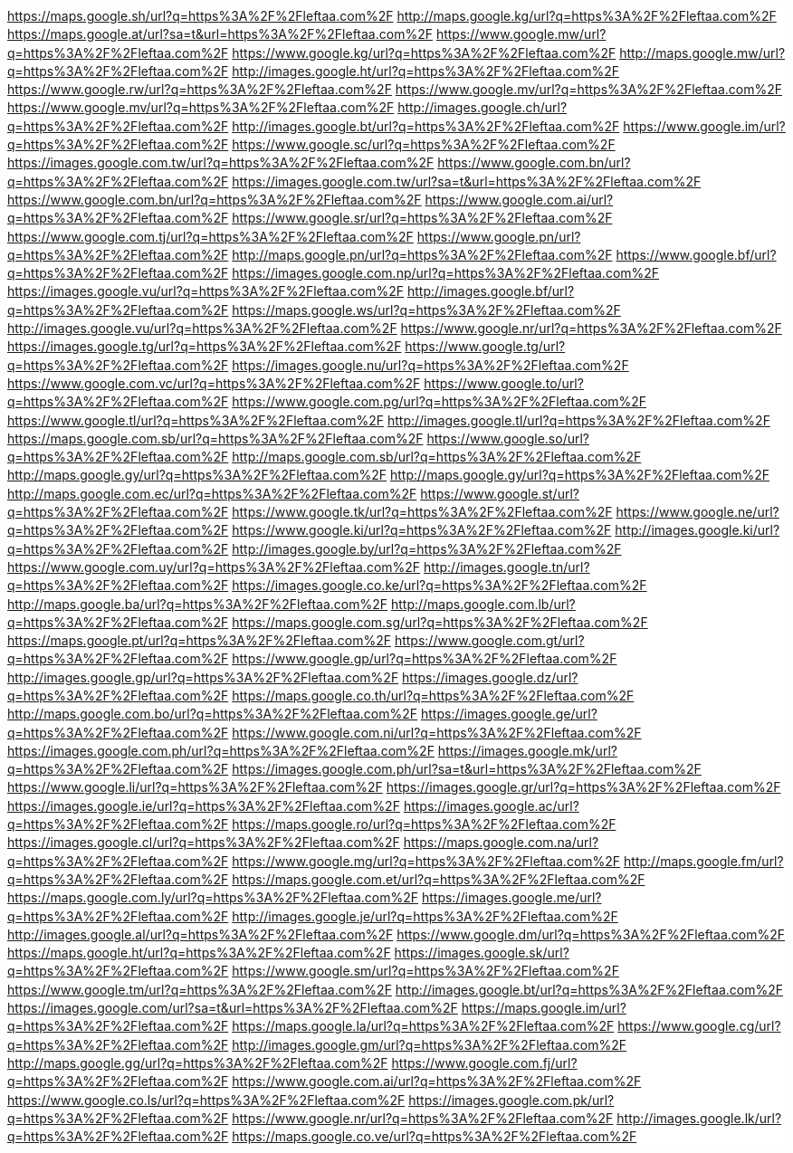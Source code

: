 https://maps.google.sh/url?q=https%3A%2F%2Fleftaa.com%2F http://maps.google.kg/url?q=https%3A%2F%2Fleftaa.com%2F https://maps.google.at/url?sa=t&url=https%3A%2F%2Fleftaa.com%2F https://www.google.mw/url?q=https%3A%2F%2Fleftaa.com%2F https://www.google.kg/url?q=https%3A%2F%2Fleftaa.com%2F http://maps.google.mw/url?q=https%3A%2F%2Fleftaa.com%2F http://images.google.ht/url?q=https%3A%2F%2Fleftaa.com%2F https://www.google.rw/url?q=https%3A%2F%2Fleftaa.com%2F https://www.google.mv/url?q=https%3A%2F%2Fleftaa.com%2F https://www.google.mv/url?q=https%3A%2F%2Fleftaa.com%2F http://images.google.ch/url?q=https%3A%2F%2Fleftaa.com%2F http://images.google.bt/url?q=https%3A%2F%2Fleftaa.com%2F https://www.google.im/url?q=https%3A%2F%2Fleftaa.com%2F https://www.google.sc/url?q=https%3A%2F%2Fleftaa.com%2F https://images.google.com.tw/url?q=https%3A%2F%2Fleftaa.com%2F https://www.google.com.bn/url?q=https%3A%2F%2Fleftaa.com%2F https://images.google.com.tw/url?sa=t&url=https%3A%2F%2Fleftaa.com%2F https://www.google.com.bn/url?q=https%3A%2F%2Fleftaa.com%2F https://www.google.com.ai/url?q=https%3A%2F%2Fleftaa.com%2F https://www.google.sr/url?q=https%3A%2F%2Fleftaa.com%2F https://www.google.com.tj/url?q=https%3A%2F%2Fleftaa.com%2F https://www.google.pn/url?q=https%3A%2F%2Fleftaa.com%2F http://maps.google.pn/url?q=https%3A%2F%2Fleftaa.com%2F https://www.google.bf/url?q=https%3A%2F%2Fleftaa.com%2F https://images.google.com.np/url?q=https%3A%2F%2Fleftaa.com%2F https://images.google.vu/url?q=https%3A%2F%2Fleftaa.com%2F http://images.google.bf/url?q=https%3A%2F%2Fleftaa.com%2F https://maps.google.ws/url?q=https%3A%2F%2Fleftaa.com%2F http://images.google.vu/url?q=https%3A%2F%2Fleftaa.com%2F https://www.google.nr/url?q=https%3A%2F%2Fleftaa.com%2F https://images.google.tg/url?q=https%3A%2F%2Fleftaa.com%2F https://www.google.tg/url?q=https%3A%2F%2Fleftaa.com%2F https://images.google.nu/url?q=https%3A%2F%2Fleftaa.com%2F https://www.google.com.vc/url?q=https%3A%2F%2Fleftaa.com%2F https://www.google.to/url?q=https%3A%2F%2Fleftaa.com%2F https://www.google.com.pg/url?q=https%3A%2F%2Fleftaa.com%2F https://www.google.tl/url?q=https%3A%2F%2Fleftaa.com%2F http://images.google.tl/url?q=https%3A%2F%2Fleftaa.com%2F https://maps.google.com.sb/url?q=https%3A%2F%2Fleftaa.com%2F https://www.google.so/url?q=https%3A%2F%2Fleftaa.com%2F http://maps.google.com.sb/url?q=https%3A%2F%2Fleftaa.com%2F http://maps.google.gy/url?q=https%3A%2F%2Fleftaa.com%2F http://maps.google.gy/url?q=https%3A%2F%2Fleftaa.com%2F http://maps.google.com.ec/url?q=https%3A%2F%2Fleftaa.com%2F https://www.google.st/url?q=https%3A%2F%2Fleftaa.com%2F https://www.google.tk/url?q=https%3A%2F%2Fleftaa.com%2F https://www.google.ne/url?q=https%3A%2F%2Fleftaa.com%2F https://www.google.ki/url?q=https%3A%2F%2Fleftaa.com%2F http://images.google.ki/url?q=https%3A%2F%2Fleftaa.com%2F http://images.google.by/url?q=https%3A%2F%2Fleftaa.com%2F https://www.google.com.uy/url?q=https%3A%2F%2Fleftaa.com%2F http://images.google.tn/url?q=https%3A%2F%2Fleftaa.com%2F https://images.google.co.ke/url?q=https%3A%2F%2Fleftaa.com%2F http://maps.google.ba/url?q=https%3A%2F%2Fleftaa.com%2F http://maps.google.com.lb/url?q=https%3A%2F%2Fleftaa.com%2F https://maps.google.com.sg/url?q=https%3A%2F%2Fleftaa.com%2F https://maps.google.pt/url?q=https%3A%2F%2Fleftaa.com%2F https://www.google.com.gt/url?q=https%3A%2F%2Fleftaa.com%2F https://www.google.gp/url?q=https%3A%2F%2Fleftaa.com%2F http://images.google.gp/url?q=https%3A%2F%2Fleftaa.com%2F https://images.google.dz/url?q=https%3A%2F%2Fleftaa.com%2F https://maps.google.co.th/url?q=https%3A%2F%2Fleftaa.com%2F http://maps.google.com.bo/url?q=https%3A%2F%2Fleftaa.com%2F https://images.google.ge/url?q=https%3A%2F%2Fleftaa.com%2F https://www.google.com.ni/url?q=https%3A%2F%2Fleftaa.com%2F https://images.google.com.ph/url?q=https%3A%2F%2Fleftaa.com%2F https://images.google.mk/url?q=https%3A%2F%2Fleftaa.com%2F https://images.google.com.ph/url?sa=t&url=https%3A%2F%2Fleftaa.com%2F https://www.google.li/url?q=https%3A%2F%2Fleftaa.com%2F https://images.google.gr/url?q=https%3A%2F%2Fleftaa.com%2F https://images.google.ie/url?q=https%3A%2F%2Fleftaa.com%2F https://images.google.ac/url?q=https%3A%2F%2Fleftaa.com%2F https://maps.google.ro/url?q=https%3A%2F%2Fleftaa.com%2F https://images.google.cl/url?q=https%3A%2F%2Fleftaa.com%2F https://maps.google.com.na/url?q=https%3A%2F%2Fleftaa.com%2F https://www.google.mg/url?q=https%3A%2F%2Fleftaa.com%2F http://maps.google.fm/url?q=https%3A%2F%2Fleftaa.com%2F https://maps.google.com.et/url?q=https%3A%2F%2Fleftaa.com%2F https://maps.google.com.ly/url?q=https%3A%2F%2Fleftaa.com%2F https://images.google.me/url?q=https%3A%2F%2Fleftaa.com%2F http://images.google.je/url?q=https%3A%2F%2Fleftaa.com%2F http://images.google.al/url?q=https%3A%2F%2Fleftaa.com%2F https://www.google.dm/url?q=https%3A%2F%2Fleftaa.com%2F https://maps.google.ht/url?q=https%3A%2F%2Fleftaa.com%2F https://images.google.sk/url?q=https%3A%2F%2Fleftaa.com%2F https://www.google.sm/url?q=https%3A%2F%2Fleftaa.com%2F https://www.google.tm/url?q=https%3A%2F%2Fleftaa.com%2F http://images.google.bt/url?q=https%3A%2F%2Fleftaa.com%2F https://images.google.com/url?sa=t&url=https%3A%2F%2Fleftaa.com%2F https://maps.google.im/url?q=https%3A%2F%2Fleftaa.com%2F https://maps.google.la/url?q=https%3A%2F%2Fleftaa.com%2F https://www.google.cg/url?q=https%3A%2F%2Fleftaa.com%2F http://images.google.gm/url?q=https%3A%2F%2Fleftaa.com%2F http://maps.google.gg/url?q=https%3A%2F%2Fleftaa.com%2F https://www.google.com.fj/url?q=https%3A%2F%2Fleftaa.com%2F https://www.google.com.ai/url?q=https%3A%2F%2Fleftaa.com%2F https://www.google.co.ls/url?q=https%3A%2F%2Fleftaa.com%2F https://images.google.com.pk/url?q=https%3A%2F%2Fleftaa.com%2F https://www.google.nr/url?q=https%3A%2F%2Fleftaa.com%2F http://images.google.lk/url?q=https%3A%2F%2Fleftaa.com%2F https://maps.google.co.ve/url?q=https%3A%2F%2Fleftaa.com%2F